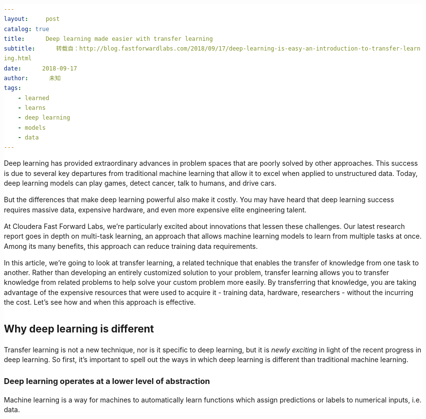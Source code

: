 ```yaml
---
layout:     post
catalog: true
title:      Deep learning made easier with transfer learning
subtitle:      转载自：http://blog.fastforwardlabs.com/2018/09/17/deep-learning-is-easy-an-introduction-to-transfer-learning.html
date:      2018-09-17
author:      未知
tags:
    - learned
    - learns
    - deep learning
    - models
    - data
---
```


Deep learning has provided extraordinary advances in problem spaces that 
are poorly solved by other approaches. This success is due to several key 
departures from traditional machine learning that allow it to excel when 
applied to unstructured data. Today, deep learning models can play games, 
detect cancer, talk to humans, and drive cars.

But the differences that make deep learning powerful also make it costly. 
You may have heard that deep learning success requires massive data, expensive
hardware, and even more expensive elite engineering talent.

At Cloudera Fast Forward Labs, we’re particularly excited about innovations 
that lessen these challenges. Our latest research report goes in depth on
multi-task learning, an approach that allows
machine learning models to learn from multiple tasks at once. Among its many
benefits, this approach can reduce training data requirements.

In this article, we’re going to look at transfer learning, a related technique
that enables the transfer of knowledge from one task to another. Rather than 
developing an entirely customized solution to your problem, transfer learning
allows you to transfer knowledge from related problems to help solve your
custom problem more easily. By transferring that knowledge, you are taking
advantage of the expensive resources that were used to acquire it - training data,
hardware, researchers - without the incurring the cost. Let’s see how
and when this approach is effective.

## Why deep learning is different

Transfer learning is not a new technique, nor is it specific to deep learning,
but it is *newly exciting* in light of the recent progress in deep learning. So
first, it’s important to spell out the ways in which deep learning is different
than traditional machine learning.

### Deep learning operates at a lower level of abstraction

Machine learning is a way for machines to automatically learn functions which
assign predictions or labels to numerical inputs, i.e. data.
